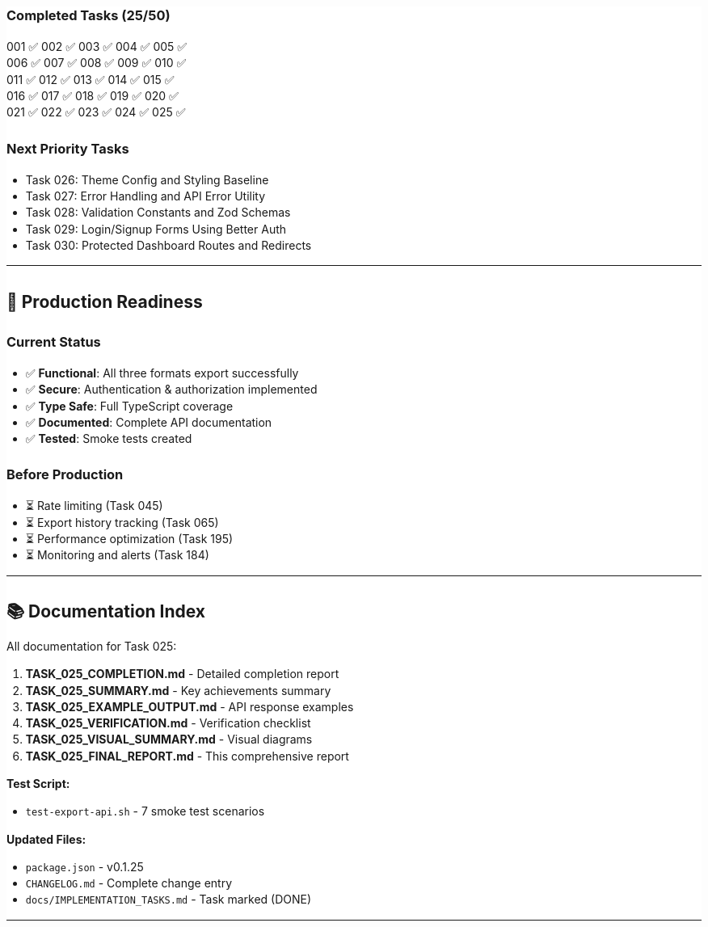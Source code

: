 ### Completed Tasks (25/50)
001 ✅ 002 ✅ 003 ✅ 004 ✅ 005 ✅  
006 ✅ 007 ✅ 008 ✅ 009 ✅ 010 ✅  
011 ✅ 012 ✅ 013 ✅ 014 ✅ 015 ✅  
016 ✅ 017 ✅ 018 ✅ 019 ✅ 020 ✅  
021 ✅ 022 ✅ 023 ✅ 024 ✅ 025 ✅

### Next Priority Tasks
- Task 026: Theme Config and Styling Baseline
- Task 027: Error Handling and API Error Utility
- Task 028: Validation Constants and Zod Schemas
- Task 029: Login/Signup Forms Using Better Auth
- Task 030: Protected Dashboard Routes and Redirects

---

## 🚀 Production Readiness

### Current Status
- ✅ **Functional**: All three formats export successfully
- ✅ **Secure**: Authentication & authorization implemented
- ✅ **Type Safe**: Full TypeScript coverage
- ✅ **Documented**: Complete API documentation
- ✅ **Tested**: Smoke tests created

### Before Production
- ⏳ Rate limiting (Task 045)
- ⏳ Export history tracking (Task 065)
- ⏳ Performance optimization (Task 195)
- ⏳ Monitoring and alerts (Task 184)

---

## 📚 Documentation Index

All documentation for Task 025:

1. **TASK_025_COMPLETION.md** - Detailed completion report
2. **TASK_025_SUMMARY.md** - Key achievements summary
3. **TASK_025_EXAMPLE_OUTPUT.md** - API response examples
4. **TASK_025_VERIFICATION.md** - Verification checklist
5. **TASK_025_VISUAL_SUMMARY.md** - Visual diagrams
6. **TASK_025_FINAL_REPORT.md** - This comprehensive report

**Test Script:**
- `test-export-api.sh` - 7 smoke test scenarios

**Updated Files:**
- `package.json` - v0.1.25
- `CHANGELOG.md` - Complete change entry
- `docs/IMPLEMENTATION_TASKS.md` - Task marked (DONE)

---